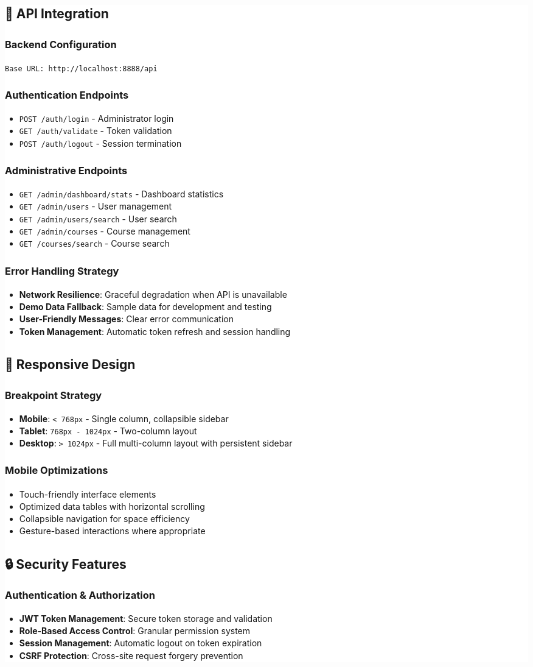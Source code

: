 ```
```

## 🔌 API Integration

### Backend Configuration
```
Base URL: http://localhost:8888/api
```

### Authentication Endpoints
- `POST /auth/login` - Administrator login
- `GET /auth/validate` - Token validation
- `POST /auth/logout` - Session termination

### Administrative Endpoints
- `GET /admin/dashboard/stats` - Dashboard statistics
- `GET /admin/users` - User management
- `GET /admin/users/search` - User search
- `GET /admin/courses` - Course management
- `GET /courses/search` - Course search

### Error Handling Strategy
- **Network Resilience**: Graceful degradation when API is unavailable
- **Demo Data Fallback**: Sample data for development and testing
- **User-Friendly Messages**: Clear error communication
- **Token Management**: Automatic token refresh and session handling

## 📱 Responsive Design

### Breakpoint Strategy
- **Mobile**: `< 768px` - Single column, collapsible sidebar
- **Tablet**: `768px - 1024px` - Two-column layout
- **Desktop**: `> 1024px` - Full multi-column layout with persistent sidebar

### Mobile Optimizations
- Touch-friendly interface elements
- Optimized data tables with horizontal scrolling
- Collapsible navigation for space efficiency
- Gesture-based interactions where appropriate

## 🔒 Security Features

### Authentication & Authorization
- **JWT Token Management**: Secure token storage and validation
- **Role-Based Access Control**: Granular permission system
- **Session Management**: Automatic logout on token expiration
- **CSRF Protection**: Cross-site request forgery prevention
